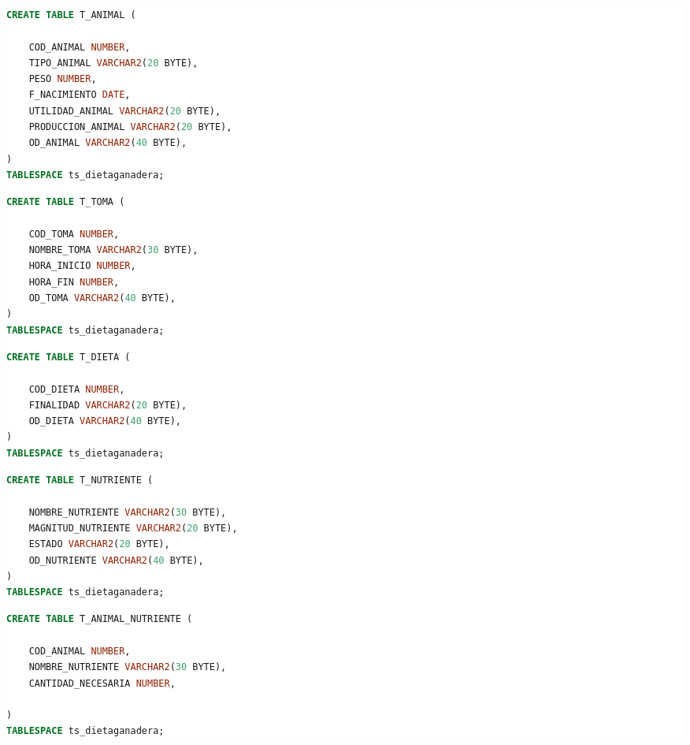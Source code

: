 ```sql
CREATE TABLE T_ANIMAL (

	COD_ANIMAL NUMBER, 
	TIPO_ANIMAL VARCHAR2(20 BYTE), 
	PESO NUMBER, 
	F_NACIMIENTO DATE, 
	UTILIDAD_ANIMAL VARCHAR2(20 BYTE), 
	PRODUCCION_ANIMAL VARCHAR2(20 BYTE), 
	OD_ANIMAL VARCHAR2(40 BYTE),
)
TABLESPACE ts_dietaganadera;
```

```sql
CREATE TABLE T_TOMA (

	COD_TOMA NUMBER, 
	NOMBRE_TOMA VARCHAR2(30 BYTE), 
	HORA_INICIO NUMBER, 
	HORA_FIN NUMBER, 
	OD_TOMA VARCHAR2(40 BYTE),
)
TABLESPACE ts_dietaganadera;
```

```sql
CREATE TABLE T_DIETA (

	COD_DIETA NUMBER, 
	FINALIDAD VARCHAR2(20 BYTE), 
	OD_DIETA VARCHAR2(40 BYTE),
)
TABLESPACE ts_dietaganadera;
```

```sql
CREATE TABLE T_NUTRIENTE (

	NOMBRE_NUTRIENTE VARCHAR2(30 BYTE), 
	MAGNITUD_NUTRIENTE VARCHAR2(20 BYTE), 
	ESTADO VARCHAR2(20 BYTE), 
	OD_NUTRIENTE VARCHAR2(40 BYTE),
)
TABLESPACE ts_dietaganadera;
```

```sql
CREATE TABLE T_ANIMAL_NUTRIENTE (

	COD_ANIMAL NUMBER,
	NOMBRE_NUTRIENTE VARCHAR2(30 BYTE),
	CANTIDAD_NECESARIA NUMBER,

)
TABLESPACE ts_dietaganadera;
```
